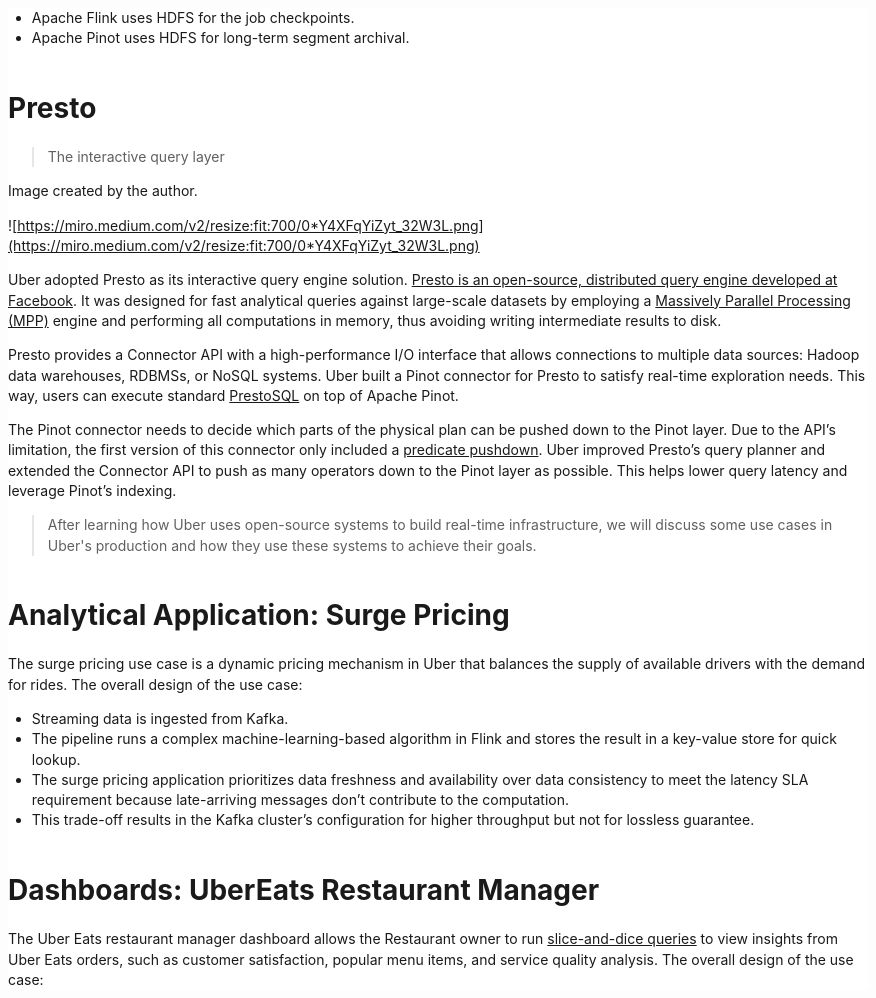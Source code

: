 - Apache Flink uses HDFS for the job checkpoints.
- Apache Pinot uses HDFS for long-term segment archival.

# Presto

> The interactive query layer
> 

Image created by the author.

![https://miro.medium.com/v2/resize:fit:700/0*Y4XFqYiZyt_32W3L.png](https://miro.medium.com/v2/resize:fit:700/0*Y4XFqYiZyt_32W3L.png)

Uber adopted Presto as its interactive query engine solution. [Presto is an open-source, distributed query engine developed at Facebook](https://research.facebook.com/publications/presto-sql-on-everything/). It was designed for fast analytical queries against large-scale datasets by employing a [Massively Parallel Processing (MPP)](https://www.youtube.com/watch?v=SnnGargfSOA) engine and performing all computations in memory, thus avoiding writing intermediate results to disk.

Presto provides a Connector API with a high-performance I/O interface that allows connections to multiple data sources: Hadoop data warehouses, RDBMSs, or NoSQL systems. Uber built a Pinot connector for Presto to satisfy real-time exploration needs. This way, users can execute standard [PrestoSQL](https://prestodb.io/docs/current/sql.html) on top of Apache Pinot.

The Pinot connector needs to decide which parts of the physical plan can be pushed down to the Pinot layer. Due to the API’s limitation, the first version of this connector only included a [predicate pushdown](https://airbyte.com/data-engineering-resources/predicate-pushdown#:~:text=Predicate%20pushdown%20is%20a%20query,of%20data%20transmitted%20and%20processed). Uber improved Presto’s query planner and extended the Connector API to push as many operators down to the Pinot layer as possible. This helps lower query latency and leverage Pinot’s indexing.

> After learning how Uber uses open-source systems to build real-time infrastructure, we will discuss some use cases in Uber's production and how they use these systems to achieve their goals.
> 

# Analytical Application: Surge Pricing

The surge pricing use case is a dynamic pricing mechanism in Uber that balances the supply of available drivers with the demand for rides. The overall design of the use case:

- Streaming data is ingested from Kafka.
- The pipeline runs a complex machine-learning-based algorithm in Flink and stores the result in a key-value store for quick lookup.
- The surge pricing application prioritizes data freshness and availability over data consistency to meet the latency SLA requirement because late-arriving messages don’t contribute to the computation.
- This trade-off results in the Kafka cluster’s configuration for higher throughput but not for lossless guarantee.

# Dashboards: UberEats Restaurant Manager

The Uber Eats restaurant manager dashboard allows the Restaurant owner to run [slice-and-dice queries](https://www.dremio.com/wiki/slice-and-dice-analysis/) to view insights from Uber Eats orders, such as customer satisfaction, popular menu items, and service quality analysis. The overall design of the use case:
